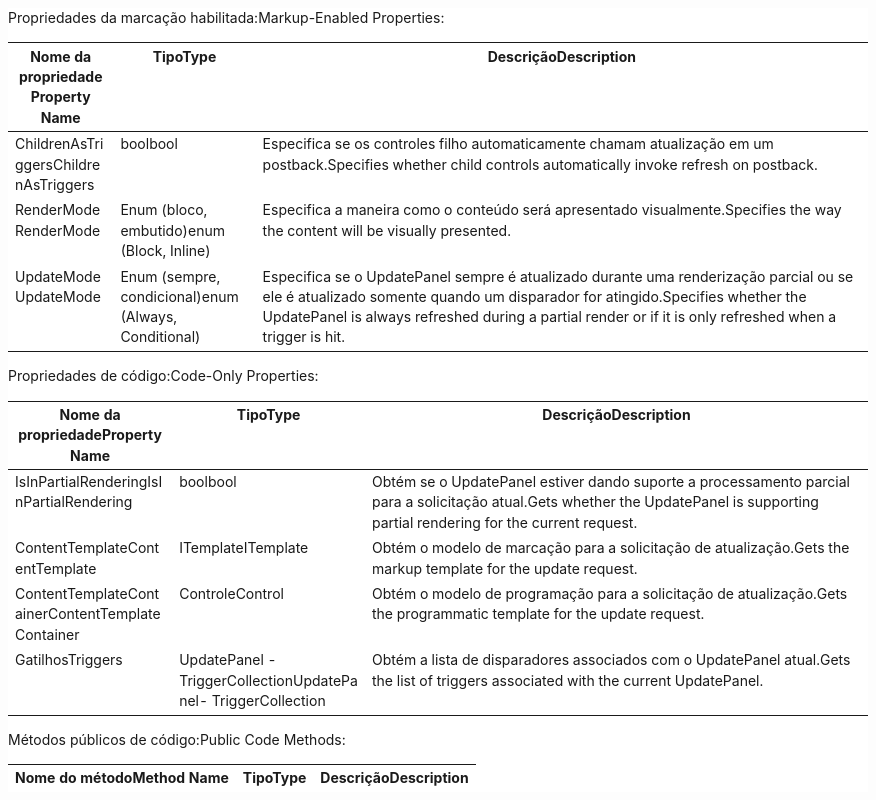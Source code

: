 <span data-ttu-id="eefc1-275">Propriedades da marcação habilitada:</span><span class="sxs-lookup"><span data-stu-id="eefc1-275">Markup-Enabled Properties:</span></span>

| <span data-ttu-id="eefc1-276">**Nome da propriedade**</span><span class="sxs-lookup"><span data-stu-id="eefc1-276">**Property Name**</span></span> | <span data-ttu-id="eefc1-277">**Tipo**</span><span class="sxs-lookup"><span data-stu-id="eefc1-277">**Type**</span></span> | <span data-ttu-id="eefc1-278">**Descrição**</span><span class="sxs-lookup"><span data-stu-id="eefc1-278">**Description**</span></span> |
| --- | --- | --- |
| <span data-ttu-id="eefc1-279">ChildrenAsTriggers</span><span class="sxs-lookup"><span data-stu-id="eefc1-279">ChildrenAsTriggers</span></span> | <span data-ttu-id="eefc1-280">bool</span><span class="sxs-lookup"><span data-stu-id="eefc1-280">bool</span></span> | <span data-ttu-id="eefc1-281">Especifica se os controles filho automaticamente chamam atualização em um postback.</span><span class="sxs-lookup"><span data-stu-id="eefc1-281">Specifies whether child controls automatically invoke refresh on postback.</span></span> |
| <span data-ttu-id="eefc1-282">RenderMode</span><span class="sxs-lookup"><span data-stu-id="eefc1-282">RenderMode</span></span> | <span data-ttu-id="eefc1-283">Enum (bloco, embutido)</span><span class="sxs-lookup"><span data-stu-id="eefc1-283">enum (Block, Inline)</span></span> | <span data-ttu-id="eefc1-284">Especifica a maneira como o conteúdo será apresentado visualmente.</span><span class="sxs-lookup"><span data-stu-id="eefc1-284">Specifies the way the content will be visually presented.</span></span> |
| <span data-ttu-id="eefc1-285">UpdateMode</span><span class="sxs-lookup"><span data-stu-id="eefc1-285">UpdateMode</span></span> | <span data-ttu-id="eefc1-286">Enum (sempre, condicional)</span><span class="sxs-lookup"><span data-stu-id="eefc1-286">enum (Always, Conditional)</span></span> | <span data-ttu-id="eefc1-287">Especifica se o UpdatePanel sempre é atualizado durante uma renderização parcial ou se ele é atualizado somente quando um disparador for atingido.</span><span class="sxs-lookup"><span data-stu-id="eefc1-287">Specifies whether the UpdatePanel is always refreshed during a partial render or if it is only refreshed when a trigger is hit.</span></span> |

<span data-ttu-id="eefc1-288">Propriedades de código:</span><span class="sxs-lookup"><span data-stu-id="eefc1-288">Code-Only Properties:</span></span>

| <span data-ttu-id="eefc1-289">**Nome da propriedade**</span><span class="sxs-lookup"><span data-stu-id="eefc1-289">**Property Name**</span></span> | <span data-ttu-id="eefc1-290">**Tipo**</span><span class="sxs-lookup"><span data-stu-id="eefc1-290">**Type**</span></span> | <span data-ttu-id="eefc1-291">**Descrição**</span><span class="sxs-lookup"><span data-stu-id="eefc1-291">**Description**</span></span> |
| --- | --- | --- |
| <span data-ttu-id="eefc1-292">IsInPartialRendering</span><span class="sxs-lookup"><span data-stu-id="eefc1-292">IsInPartialRendering</span></span> | <span data-ttu-id="eefc1-293">bool</span><span class="sxs-lookup"><span data-stu-id="eefc1-293">bool</span></span> | <span data-ttu-id="eefc1-294">Obtém se o UpdatePanel estiver dando suporte a processamento parcial para a solicitação atual.</span><span class="sxs-lookup"><span data-stu-id="eefc1-294">Gets whether the UpdatePanel is supporting partial rendering for the current request.</span></span> |
| <span data-ttu-id="eefc1-295">ContentTemplate</span><span class="sxs-lookup"><span data-stu-id="eefc1-295">ContentTemplate</span></span> | <span data-ttu-id="eefc1-296">ITemplate</span><span class="sxs-lookup"><span data-stu-id="eefc1-296">ITemplate</span></span> | <span data-ttu-id="eefc1-297">Obtém o modelo de marcação para a solicitação de atualização.</span><span class="sxs-lookup"><span data-stu-id="eefc1-297">Gets the markup template for the update request.</span></span> |
| <span data-ttu-id="eefc1-298">ContentTemplateContainer</span><span class="sxs-lookup"><span data-stu-id="eefc1-298">ContentTemplateContainer</span></span> | <span data-ttu-id="eefc1-299">Controle</span><span class="sxs-lookup"><span data-stu-id="eefc1-299">Control</span></span> | <span data-ttu-id="eefc1-300">Obtém o modelo de programação para a solicitação de atualização.</span><span class="sxs-lookup"><span data-stu-id="eefc1-300">Gets the programmatic template for the update request.</span></span> |
| <span data-ttu-id="eefc1-301">Gatilhos</span><span class="sxs-lookup"><span data-stu-id="eefc1-301">Triggers</span></span> | <span data-ttu-id="eefc1-302">UpdatePanel - TriggerCollection</span><span class="sxs-lookup"><span data-stu-id="eefc1-302">UpdatePanel- TriggerCollection</span></span> | <span data-ttu-id="eefc1-303">Obtém a lista de disparadores associados com o UpdatePanel atual.</span><span class="sxs-lookup"><span data-stu-id="eefc1-303">Gets the list of triggers associated with the current UpdatePanel.</span></span> |

<span data-ttu-id="eefc1-304">Métodos públicos de código:</span><span class="sxs-lookup"><span data-stu-id="eefc1-304">Public Code Methods:</span></span>

| <span data-ttu-id="eefc1-305">**Nome do método**</span><span class="sxs-lookup"><span data-stu-id="eefc1-305">**Method Name**</span></span> | <span data-ttu-id="eefc1-306">**Tipo**</span><span class="sxs-lookup"><span data-stu-id="eefc1-306">**Type**</span></span> | <span data-ttu-id="eefc1-307">**Descrição**</span><span class="sxs-lookup"><span data-stu-id="eefc1-307">**Description**</span></span> |
| --- | --- | --- |